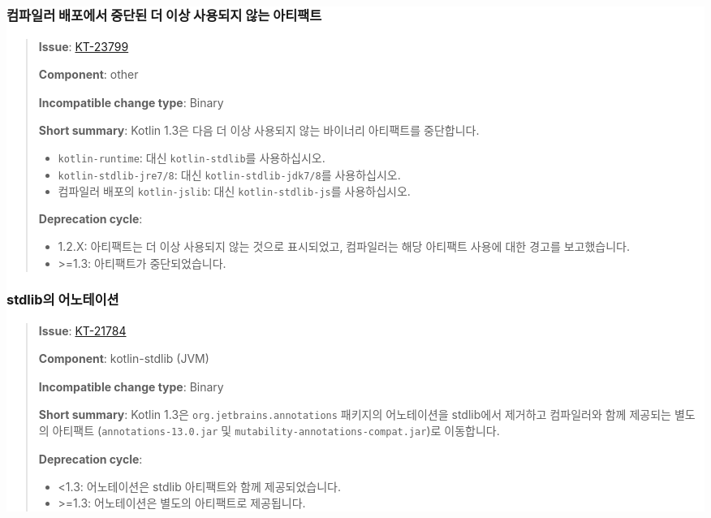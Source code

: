 ### 컴파일러 배포에서 중단된 더 이상 사용되지 않는 아티팩트

> **Issue**: [KT-23799](https://youtrack.jetbrains.com/issue/KT-23799)
>
> **Component**: other
>
> **Incompatible change type**: Binary
>
> **Short summary**: Kotlin 1.3은 다음 더 이상 사용되지 않는 바이너리 아티팩트를 중단합니다.
> - `kotlin-runtime`: 대신 `kotlin-stdlib`를 사용하십시오.
> - `kotlin-stdlib-jre7/8`: 대신 `kotlin-stdlib-jdk7/8`를 사용하십시오.
> - 컴파일러 배포의 `kotlin-jslib`: 대신 `kotlin-stdlib-js`를 사용하십시오.
>
> **Deprecation cycle**:
>
> - 1.2.X: 아티팩트는 더 이상 사용되지 않는 것으로 표시되었고, 컴파일러는 해당 아티팩트 사용에 대한 경고를 보고했습니다.
> - &gt;=1.3: 아티팩트가 중단되었습니다.

### stdlib의 어노테이션

> **Issue**: [KT-21784](https://youtrack.jetbrains.com/issue/KT-21784)
>
> **Component**: kotlin-stdlib (JVM)
>
> **Incompatible change type**: Binary
>
> **Short summary**: Kotlin 1.3은 `org.jetbrains.annotations` 패키지의 어노테이션을 stdlib에서 제거하고 컴파일러와 함께 제공되는 별도의 아티팩트 (`annotations-13.0.jar` 및 `mutability-annotations-compat.jar`)로 이동합니다.
>
> **Deprecation cycle**:
>
> - &lt;1.3: 어노테이션은 stdlib 아티팩트와 함께 제공되었습니다.
> - &gt;=1.3: 어노테이션은 별도의 아티팩트로 제공됩니다.